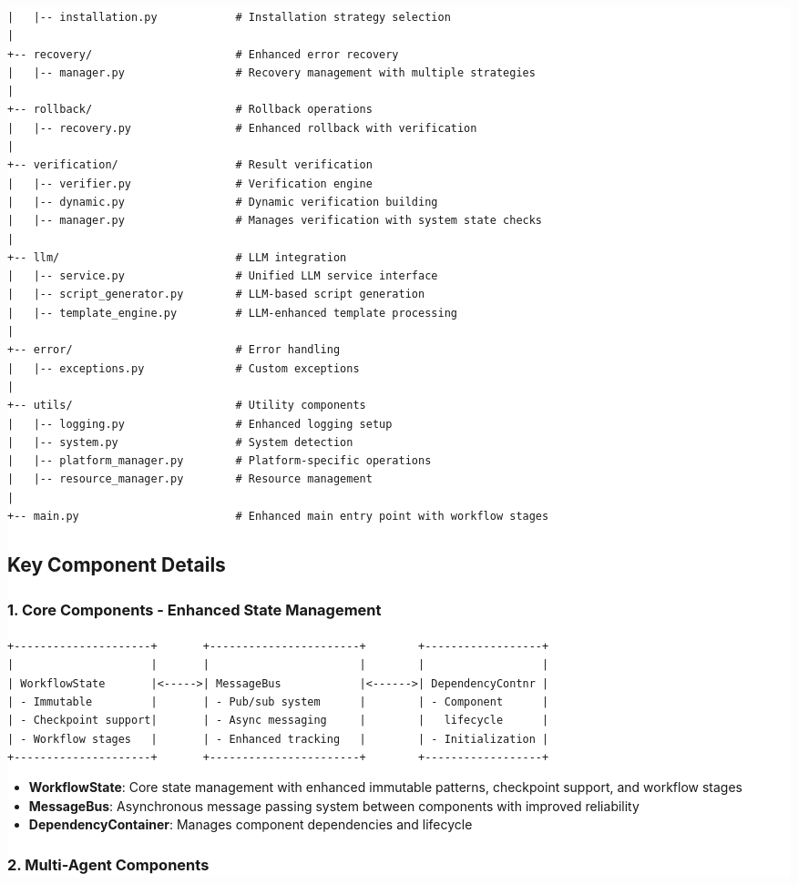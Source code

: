 ```
|   |-- installation.py            # Installation strategy selection
|
+-- recovery/                      # Enhanced error recovery
|   |-- manager.py                 # Recovery management with multiple strategies
|
+-- rollback/                      # Rollback operations
|   |-- recovery.py                # Enhanced rollback with verification
|
+-- verification/                  # Result verification
|   |-- verifier.py                # Verification engine
|   |-- dynamic.py                 # Dynamic verification building
|   |-- manager.py                 # Manages verification with system state checks
|
+-- llm/                           # LLM integration
|   |-- service.py                 # Unified LLM service interface
|   |-- script_generator.py        # LLM-based script generation
|   |-- template_engine.py         # LLM-enhanced template processing
|
+-- error/                         # Error handling
|   |-- exceptions.py              # Custom exceptions
|
+-- utils/                         # Utility components
|   |-- logging.py                 # Enhanced logging setup
|   |-- system.py                  # System detection
|   |-- platform_manager.py        # Platform-specific operations
|   |-- resource_manager.py        # Resource management
|
+-- main.py                        # Enhanced main entry point with workflow stages
```

## Key Component Details

### 1. Core Components - Enhanced State Management

```
+---------------------+       +-----------------------+        +------------------+
|                     |       |                       |        |                  |
| WorkflowState       |<----->| MessageBus            |<------>| DependencyContnr |
| - Immutable         |       | - Pub/sub system      |        | - Component      |
| - Checkpoint support|       | - Async messaging     |        |   lifecycle      |
| - Workflow stages   |       | - Enhanced tracking   |        | - Initialization |
+---------------------+       +-----------------------+        +------------------+
```

-   **WorkflowState**: Core state management with enhanced immutable patterns, checkpoint support, and workflow stages
-   **MessageBus**: Asynchronous message passing system between components with improved reliability
-   **DependencyContainer**: Manages component dependencies and lifecycle

### 2. Multi-Agent Components
